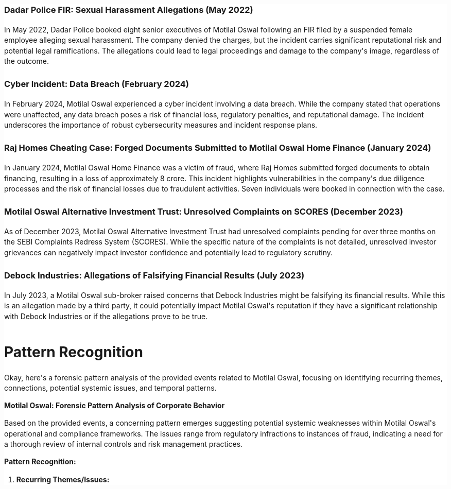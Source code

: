 ### Dadar Police FIR: Sexual Harassment Allegations (May 2022)
In May 2022, Dadar Police booked eight senior executives of Motilal Oswal following an FIR filed by a suspended female employee alleging sexual harassment. The company denied the charges, but the incident carries significant reputational risk and potential legal ramifications. The allegations could lead to legal proceedings and damage to the company's image, regardless of the outcome.

### Cyber Incident: Data Breach (February 2024)
In February 2024, Motilal Oswal experienced a cyber incident involving a data breach. While the company stated that operations were unaffected, any data breach poses a risk of financial loss, regulatory penalties, and reputational damage. The incident underscores the importance of robust cybersecurity measures and incident response plans.

### Raj Homes Cheating Case: Forged Documents Submitted to Motilal Oswal Home Finance (January 2024)
In January 2024, Motilal Oswal Home Finance was a victim of fraud, where Raj Homes submitted forged documents to obtain financing, resulting in a loss of approximately 8 crore. This incident highlights vulnerabilities in the company's due diligence processes and the risk of financial losses due to fraudulent activities. Seven individuals were booked in connection with the case.

### Motilal Oswal Alternative Investment Trust: Unresolved Complaints on SCORES (December 2023)
As of December 2023, Motilal Oswal Alternative Investment Trust had unresolved complaints pending for over three months on the SEBI Complaints Redress System (SCORES). While the specific nature of the complaints is not detailed, unresolved investor grievances can negatively impact investor confidence and potentially lead to regulatory scrutiny.

### Debock Industries: Allegations of Falsifying Financial Results (July 2023)
In July 2023, a Motilal Oswal sub-broker raised concerns that Debock Industries might be falsifying its financial results. While this is an allegation made by a third party, it could potentially impact Motilal Oswal's reputation if they have a significant relationship with Debock Industries or if the allegations prove to be true.


# Pattern Recognition

Okay, here's a forensic pattern analysis of the provided events related to Motilal Oswal, focusing on identifying recurring themes, connections, potential systemic issues, and temporal patterns.

**Motilal Oswal: Forensic Pattern Analysis of Corporate Behavior**

Based on the provided events, a concerning pattern emerges suggesting potential systemic weaknesses within Motilal Oswal's operational and compliance frameworks. The issues range from regulatory infractions to instances of fraud, indicating a need for a thorough review of internal controls and risk management practices.

**Pattern Recognition:**

1.  **Recurring Themes/Issues:**
